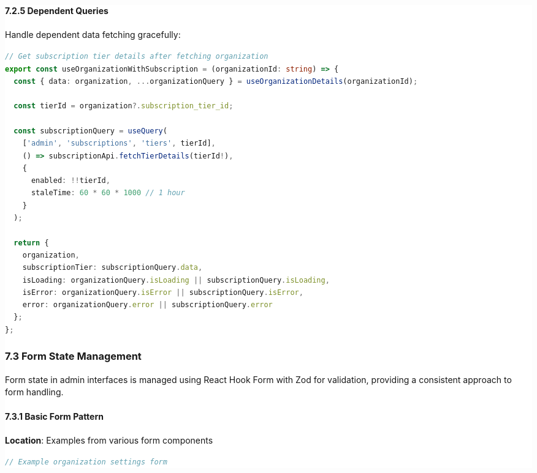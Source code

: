 #### 7.2.5 Dependent Queries

Handle dependent data fetching gracefully:

```typescript
// Get subscription tier details after fetching organization
export const useOrganizationWithSubscription = (organizationId: string) => {
  const { data: organization, ...organizationQuery } = useOrganizationDetails(organizationId);
  
  const tierId = organization?.subscription_tier_id;
  
  const subscriptionQuery = useQuery(
    ['admin', 'subscriptions', 'tiers', tierId],
    () => subscriptionApi.fetchTierDetails(tierId!),
    {
      enabled: !!tierId,
      staleTime: 60 * 60 * 1000 // 1 hour
    }
  );
  
  return {
    organization,
    subscriptionTier: subscriptionQuery.data,
    isLoading: organizationQuery.isLoading || subscriptionQuery.isLoading,
    isError: organizationQuery.isError || subscriptionQuery.isError,
    error: organizationQuery.error || subscriptionQuery.error
  };
};
```

### 7.3 Form State Management

Form state in admin interfaces is managed using React Hook Form with Zod for validation, providing a consistent approach to form handling.

#### 7.3.1 Basic Form Pattern

**Location**: Examples from various form components

```typescript
// Example organization settings form
